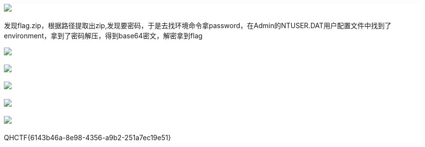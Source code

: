 ![](https://cdn.nlark.com/yuque/0/2025/png/49967934/1737877701901-4d391e5e-b6dd-431a-9f4e-e018df0d3b54.png)

发现flag.zip，根据路径提取出zip,发现要密码，于是去找环境命令拿password，在Admin的NTUSER.DAT用户配置文件中找到了environment，拿到了密码解压，得到base64密文，解密拿到flag

![](https://cdn.nlark.com/yuque/0/2025/png/49967934/1737877826261-86817a0f-c68d-44f4-b0e9-06718eb7d769.png)

![](https://cdn.nlark.com/yuque/0/2025/png/49967934/1737877860008-2e6a2e0d-ad5d-4aa3-8d19-f0e3c858c09a.png)

![](https://cdn.nlark.com/yuque/0/2025/png/49967934/1737877910569-df00fdca-0dfc-4366-970d-876cccc66cf5.png)

![](https://cdn.nlark.com/yuque/0/2025/png/49967934/1737877998167-a832f044-bc6c-4ba9-928d-9bf531a894af.png)

![](https://cdn.nlark.com/yuque/0/2025/png/49967934/1737878056023-52285910-dec0-448c-949f-5985f2afa6e4.png)

QHCTF{6143b46a-8e98-4356-a9b2-251a7ec19e51}



